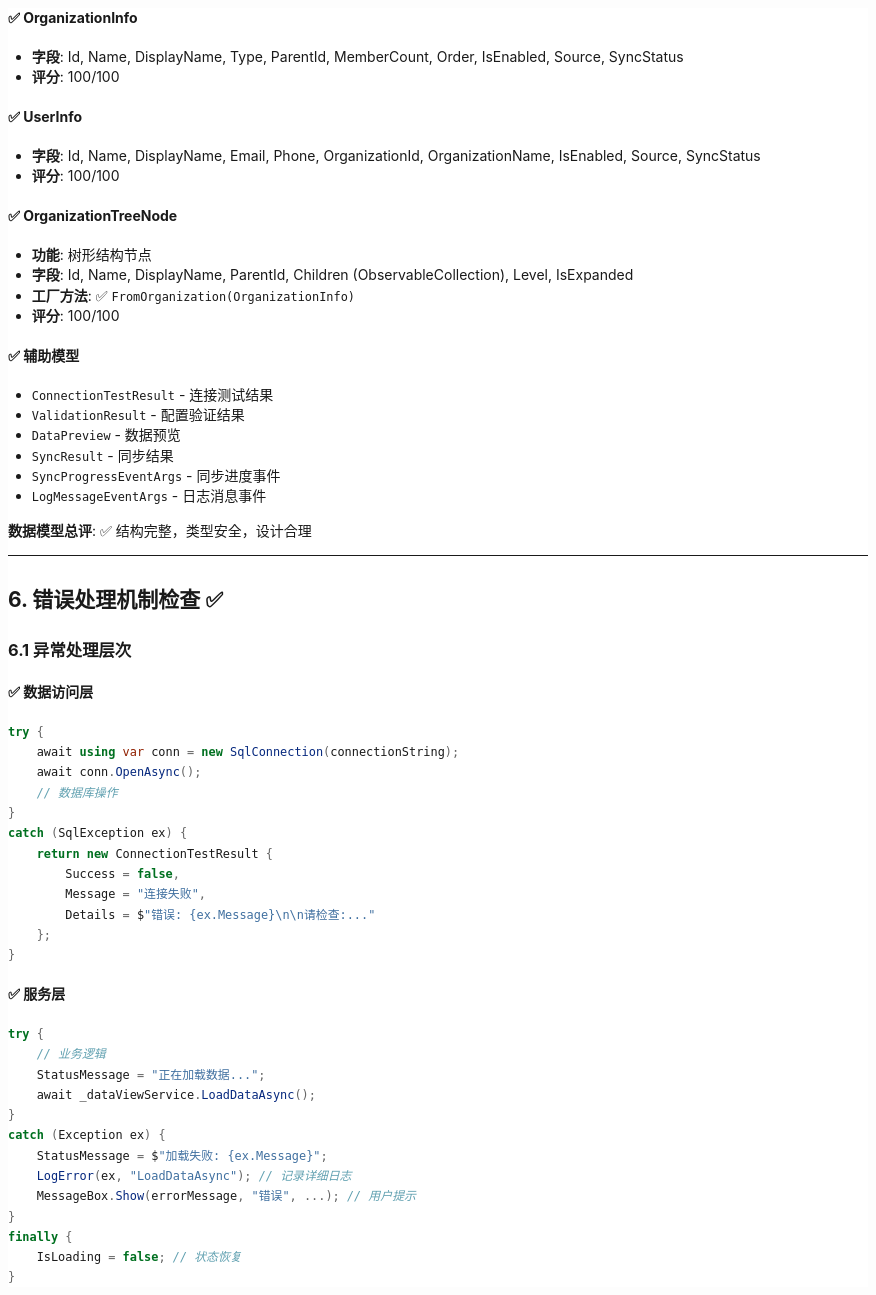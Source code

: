 #### ✅ OrganizationInfo
- **字段**: Id, Name, DisplayName, Type, ParentId, MemberCount, Order, IsEnabled, Source, SyncStatus
- **评分**: 100/100

#### ✅ UserInfo
- **字段**: Id, Name, DisplayName, Email, Phone, OrganizationId, OrganizationName, IsEnabled, Source, SyncStatus
- **评分**: 100/100

#### ✅ OrganizationTreeNode
- **功能**: 树形结构节点
- **字段**: Id, Name, DisplayName, ParentId, Children (ObservableCollection), Level, IsExpanded
- **工厂方法**: ✅ `FromOrganization(OrganizationInfo)`
- **评分**: 100/100

#### ✅ 辅助模型
- `ConnectionTestResult` - 连接测试结果
- `ValidationResult` - 配置验证结果
- `DataPreview` - 数据预览
- `SyncResult` - 同步结果
- `SyncProgressEventArgs` - 同步进度事件
- `LogMessageEventArgs` - 日志消息事件

**数据模型总评**: ✅ 结构完整，类型安全，设计合理

---

## 6. 错误处理机制检查 ✅

### 6.1 异常处理层次

#### ✅ 数据访问层
```csharp
try {
    await using var conn = new SqlConnection(connectionString);
    await conn.OpenAsync();
    // 数据库操作
} 
catch (SqlException ex) {
    return new ConnectionTestResult {
        Success = false,
        Message = "连接失败",
        Details = $"错误: {ex.Message}\n\n请检查:..."
    };
}
```

#### ✅ 服务层
```csharp
try {
    // 业务逻辑
    StatusMessage = "正在加载数据...";
    await _dataViewService.LoadDataAsync();
}
catch (Exception ex) {
    StatusMessage = $"加载失败: {ex.Message}";
    LogError(ex, "LoadDataAsync"); // 记录详细日志
    MessageBox.Show(errorMessage, "错误", ...); // 用户提示
}
finally {
    IsLoading = false; // 状态恢复
}
```
